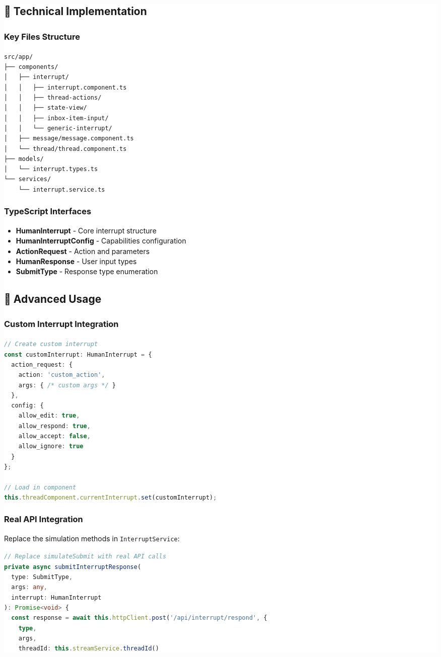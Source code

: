 ## 🔧 Technical Implementation

### Key Files Structure
```
src/app/
├── components/
│   ├── interrupt/
│   │   ├── interrupt.component.ts
│   │   ├── thread-actions/
│   │   ├── state-view/
│   │   ├── inbox-item-input/
│   │   └── generic-interrupt/
│   ├── message/message.component.ts
│   └── thread/thread.component.ts
├── models/
│   └── interrupt.types.ts
└── services/
    └── interrupt.service.ts
```

### TypeScript Interfaces
- **HumanInterrupt** - Core interrupt structure
- **HumanInterruptConfig** - Capabilities configuration
- **ActionRequest** - Action and parameters
- **HumanResponse** - User input types
- **SubmitType** - Response type enumeration

## 🚀 Advanced Usage

### Custom Interrupt Integration
```typescript
// Create custom interrupt
const customInterrupt: HumanInterrupt = {
  action_request: {
    action: 'custom_action',
    args: { /* custom args */ }
  },
  config: {
    allow_edit: true,
    allow_respond: true,
    allow_accept: false,
    allow_ignore: true
  }
};

// Load in component
this.threadComponent.currentInterrupt.set(customInterrupt);
```

### Real API Integration
Replace the simulation methods in `InterruptService`:
```typescript
// Replace simulateSubmit with real API calls
private async submitInterruptResponse(
  type: SubmitType, 
  args: any, 
  interrupt: HumanInterrupt
): Promise<void> {
  const response = await this.httpClient.post('/api/interrupt/respond', {
    type,
    args,
    threadId: this.streamService.threadId()
```